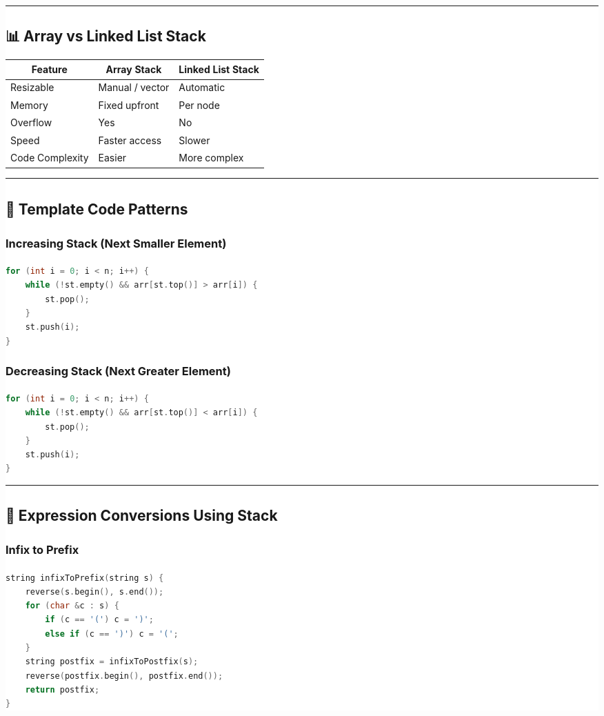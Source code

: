 
---

## 📊 Array vs Linked List Stack

| Feature         | Array Stack     | Linked List Stack |
|----------------|------------------|-------------------|
| Resizable      | Manual / vector | Automatic         |
| Memory         | Fixed upfront   | Per node          |
| Overflow       | Yes             | No                |
| Speed          | Faster access   | Slower            |
| Code Complexity| Easier          | More complex      |

---

## 🔁 Template Code Patterns

### Increasing Stack (Next Smaller Element)
```cpp
for (int i = 0; i < n; i++) {
    while (!st.empty() && arr[st.top()] > arr[i]) {
        st.pop();
    }
    st.push(i);
}
```

### Decreasing Stack (Next Greater Element)
```cpp
for (int i = 0; i < n; i++) {
    while (!st.empty() && arr[st.top()] < arr[i]) {
        st.pop();
    }
    st.push(i);
}
```

---

## 🔣 Expression Conversions Using Stack

### Infix to Prefix

```cpp
string infixToPrefix(string s) {
    reverse(s.begin(), s.end());
    for (char &c : s) {
        if (c == '(') c = ')';
        else if (c == ')') c = '(';
    }
    string postfix = infixToPostfix(s);
    reverse(postfix.begin(), postfix.end());
    return postfix;
}
```

